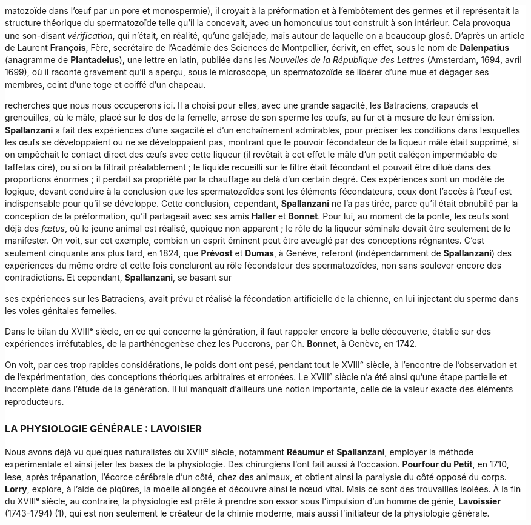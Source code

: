 matozoïde dans l’œuf par un pore et monospermie), il croyait à la préformation et à l’embôtement des germes et il représentait la structure théorique du spermatozoïde telle qu’il la concevait, avec un homonculus tout construit à son intérieur. Cela provoqua une son-disant *vérification*, qui n’était, en réalité, qu’une galéjade, mais autour de laquelle on a beaucoup glosé. D’après un article de Laurent **François**, Fère, secrétaire de l’Académie des Sciences de Montpellier, écrivit, en effet, sous le nom de **Dalenpatius** (anagramme de **Plantadeius**), une lettre en latin, publiée dans les *Nouvelles de la République des Lettres* (Amsterdam, 1694, avril 1699), où il raconte gravement qu’il a aperçu, sous le microscope, un spermatozoïde se libérer d’une mue et dégager ses membres, ceint d’une toge et coiffé d’un chapeau.

recherches que nous nous occuperons ici. Il a choisi pour elles, avec une grande sagacité, les Batraciens, crapauds et grenouilles, où le mâle, placé sur le dos de la femelle, arrose de son sperme les œufs, au fur et à mesure de leur émission. **Spallanzani** a fait des expériences d’une sagacité et d’un enchaînement admirables, pour préciser les conditions dans lesquelles les œufs se développaient ou ne se développaient pas, montrant que le pouvoir fécondateur de la liqueur mâle était supprimé, si on empêchait le contact direct des œufs avec cette liqueur (il revêtait à cet effet le mâle d’un petit caléçon imperméable de taffetas ciré), ou si on la filtrait préalablement ; le liquide recueilli sur le filtre était fécondant et pouvait être dilué dans des proportions énormes ; il perdait sa propriété par la chauffage au delà d’un certain degré. Ces expériences sont un modèle de logique, devant conduire à la conclusion que les spermatozoïdes sont les éléments fécondateurs, ceux dont l’accès à l’œuf est indispensable pour qu’il se développe. Cette conclusion, cependant, **Spallanzani** ne l’a pas tirée, parce qu’il était obnubilé par la conception de la préformation, qu’il partageait avec ses amis **Haller** et **Bonnet**. Pour lui, au moment de la ponte, les œufs sont déjà des *fœtus*, où le jeune animal est réalisé, quoique non apparent ; le rôle de la liqueur séminale devait être seulement de le manifester. On voit, sur cet exemple, combien un esprit éminent peut être aveuglé par des conceptions régnantes. C’est seulement cinquante ans plus tard, en 1824, que **Prévost** et **Dumas**, à Genève, referont (indépendamment de **Spallanzani**) des expériences du même ordre et cette fois concluront au rôle fécondateur des spermatozoïdes, non sans soulever encore des contradictions. Et cependant, **Spallanzani**, se basant sur

ses expériences sur les Batraciens, avait prévu et réalisé la fécondation artificielle de la chienne, en lui injectant du sperme dans les voies génitales femelles.

Dans le bilan du XVIIIᵉ siècle, en ce qui concerne la génération, il faut rappeler encore la belle découverte, établie sur des expériences irréfutables, de la parthénogenèse chez les Pucerons, par Ch. **Bonnet**, à Genève, en 1742.

On voit, par ces trop rapides considérations, le poids dont ont pesé, pendant tout le XVIIIᵉ siècle, à l’encontre de l’observation et de l’expérimentation, des conceptions théoriques arbitraires et erronées. Le XVIIIᵉ siècle n’a été ainsi qu’une étape partielle et incomplète dans l’étude de la génération. Il lui manquait d’ailleurs une notion importante, celle de la valeur exacte des éléments reproducteurs.

### LA PHYSIOLOGIE GÉNÉRALE : LAVOISIER

Nous avons déjà vu quelques naturalistes du XVIIIᵉ siècle, notamment **Réaumur** et **Spallanzani**, employer la méthode expérimentale et ainsi jeter les bases de la physiologie. Des chirurgiens l’ont fait aussi à l’occasion. **Pourfour du Petit**, en 1710, lese, après trépanation, l’écorce cérébrale d’un côté, chez des animaux, et obtient ainsi la paralysie du côté opposé du corps. **Lorry**, explore, à l’aide de piqûres, la moelle allongée et découvre ainsi le nœud vital. Mais ce sont des trouvailles isolées. À la fin du XVIIIᵉ siècle, au contraire, la physiologie est prête à prendre son essor sous l’impulsion d’un homme de génie, **Lavoissier** (1743-1794) (1), qui est non seulement le créateur de la chimie moderne, mais aussi l’initiateur de la physiologie générale.
